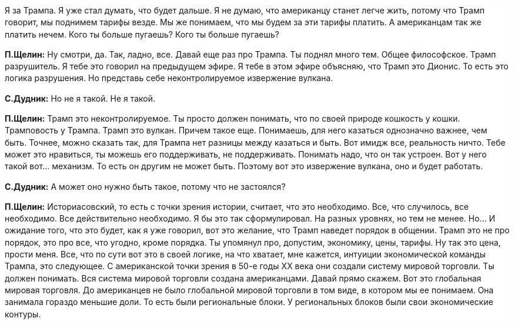 Я за Трампа.
Я уже стал думать, что будет дальше.
Я не думаю, что американцу станет легче жить, потому что Трамп говорит, мы поднимем тарифы везде.
Мы же понимаем, что мы будем за эти тарифы платить.
А американцам так же платить нечем.
Кого ты больше пугаешь?
Кого ты больше пугаешь?

**П.Щелин:**
Ну смотри, да.
Так, ладно, все.
Давай еще раз про Трампа.
Ты поднял много тем.
Общее философское.
Трамп разрушитель.
Я тебе это говорил на предыдущем эфире.
Я тебе в этом эфире объясняю, что Трамп это Дионис.
То есть это логика разрушения.
Но представь себе неконтролируемое извержение вулкана.

**С.Дудник:**
Но не я такой.
Не я такой.

**П.Щелин:**
Трамп это неконтролируемое.
Ты просто должен понимать, что по своей природе кошкость у кошки.
Трамповость у Трампа.
Трамп это вулкан.
Причем такое еще.
Понимаешь, для него казаться однозначно важнее, чем быть.
Точнее, можно сказать так, для Трампа нет разницы между казаться и быть.
Вот имидж все, реальность ничто.
Тебе может это нравиться, ты можешь его поддерживать, не поддерживать.
Понимать надо, что он так устроен.
Вот у него такой вот...
механизм.
То есть он другим не может быть.
Поэтому вот это извержение вулкана, оно и будет работать.

**С.Дудник:**
А может оно нужно быть такое, потому что не застоялся?

**П.Щелин:**
Историасовский, то есть с точки зрения истории, считает, что это необходимо.
Все, что случилось, все необходимо.
Все действительно необходимо.
Я бы это так сформулировал.
На разных уровнях, но тем не менее.
Но...
И ожидание того, что это будет, как я уже говорил, вот это желание, что Трамп наведет порядок в общении.
Трамп это не про порядок, это про все, что угодно, кроме порядка.
Ты упомянул про, допустим, экономику, цены, тарифы.
Ну так это цена, прости меня.
Все, что по сути вот это в своей логике, на что хватает, мне кажется, интуиции экономической команды Трампа, это следующее.
С американской точки зрения в 50-е годы XX века они создали систему мировой торговли.
Ты должен понимать.
Вся система мировой торговли создана американцами.
Давай прямо скажем.
Вот это глобальная мировая торговля.
До американцев не было глобальной мировой торговли в том виде, в котором мы ее понимаем.
Она занимала гораздо меньшие доли.
То есть были региональные блоки.
У региональных блоков были свои экономические контуры.